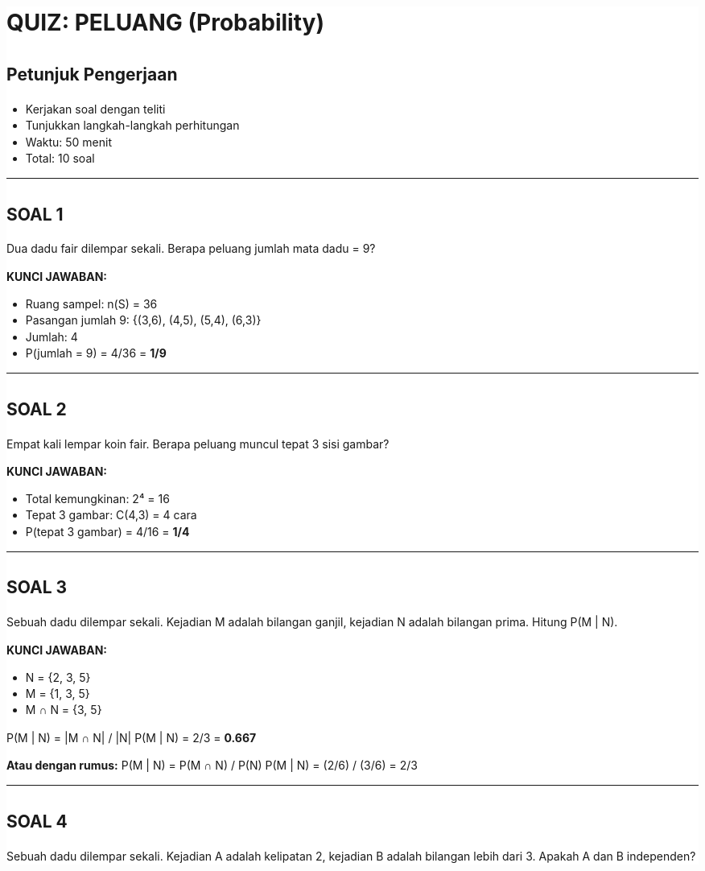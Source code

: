 # QUIZ: PELUANG (Probability)

## Petunjuk Pengerjaan
- Kerjakan soal dengan teliti
- Tunjukkan langkah-langkah perhitungan
- Waktu: 50 menit
- Total: 10 soal

---

## SOAL 1
Dua dadu fair dilempar sekali. Berapa peluang jumlah mata dadu = 9?

**KUNCI JAWABAN:**
- Ruang sampel: n(S) = 36
- Pasangan jumlah 9: {(3,6), (4,5), (5,4), (6,3)}
- Jumlah: 4
- P(jumlah = 9) = 4/36 = **1/9**

---

## SOAL 2
Empat kali lempar koin fair. Berapa peluang muncul tepat 3 sisi gambar?

**KUNCI JAWABAN:**
- Total kemungkinan: 2⁴ = 16
- Tepat 3 gambar: C(4,3) = 4 cara
- P(tepat 3 gambar) = 4/16 = **1/4**

---

## SOAL 3
Sebuah dadu dilempar sekali. Kejadian M adalah bilangan ganjil, kejadian N adalah bilangan prima. Hitung P(M | N).

**KUNCI JAWABAN:**
- N = {2, 3, 5}
- M = {1, 3, 5}
- M ∩ N = {3, 5}

P(M | N) = |M ∩ N| / |N|
P(M | N) = 2/3 = **0.667**

**Atau dengan rumus:**
P(M | N) = P(M ∩ N) / P(N)
P(M | N) = (2/6) / (3/6) = 2/3

---

## SOAL 4
Sebuah dadu dilempar sekali. Kejadian A adalah kelipatan 2, kejadian B adalah bilangan lebih dari 3. Apakah A dan B independen?
